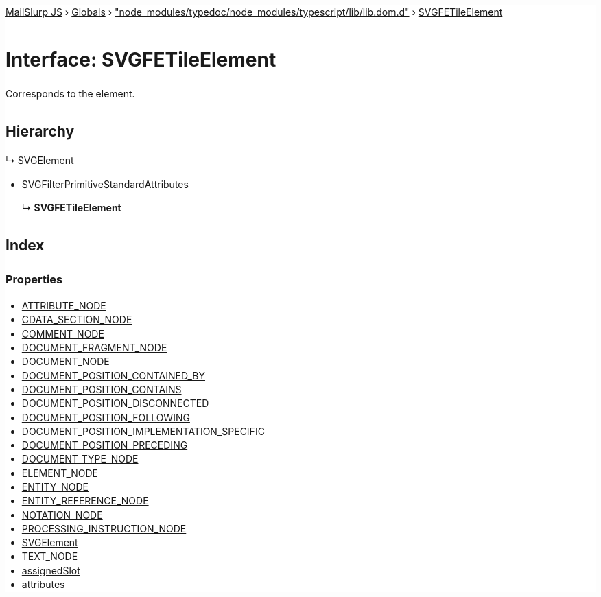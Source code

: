 [MailSlurp JS](../README.md) › [Globals](../globals.md) › ["node_modules/typedoc/node_modules/typescript/lib/lib.dom.d"](../modules/_node_modules_typedoc_node_modules_typescript_lib_lib_dom_d_.md) › [SVGFETileElement](_node_modules_typedoc_node_modules_typescript_lib_lib_dom_d_.svgfetileelement.md)

# Interface: SVGFETileElement

Corresponds to the <feTile> element.

## Hierarchy

  ↳ [SVGElement](_node_modules_typedoc_node_modules_typescript_lib_lib_dom_d_.svgelement.md)

* [SVGFilterPrimitiveStandardAttributes](_node_modules_typedoc_node_modules_typescript_lib_lib_dom_d_.svgfilterprimitivestandardattributes.md)

  ↳ **SVGFETileElement**

## Index

### Properties

* [ATTRIBUTE_NODE](_node_modules_typedoc_node_modules_typescript_lib_lib_dom_d_.svgfetileelement.md#attribute_node)
* [CDATA_SECTION_NODE](_node_modules_typedoc_node_modules_typescript_lib_lib_dom_d_.svgfetileelement.md#cdata_section_node)
* [COMMENT_NODE](_node_modules_typedoc_node_modules_typescript_lib_lib_dom_d_.svgfetileelement.md#comment_node)
* [DOCUMENT_FRAGMENT_NODE](_node_modules_typedoc_node_modules_typescript_lib_lib_dom_d_.svgfetileelement.md#document_fragment_node)
* [DOCUMENT_NODE](_node_modules_typedoc_node_modules_typescript_lib_lib_dom_d_.svgfetileelement.md#document_node)
* [DOCUMENT_POSITION_CONTAINED_BY](_node_modules_typedoc_node_modules_typescript_lib_lib_dom_d_.svgfetileelement.md#document_position_contained_by)
* [DOCUMENT_POSITION_CONTAINS](_node_modules_typedoc_node_modules_typescript_lib_lib_dom_d_.svgfetileelement.md#document_position_contains)
* [DOCUMENT_POSITION_DISCONNECTED](_node_modules_typedoc_node_modules_typescript_lib_lib_dom_d_.svgfetileelement.md#document_position_disconnected)
* [DOCUMENT_POSITION_FOLLOWING](_node_modules_typedoc_node_modules_typescript_lib_lib_dom_d_.svgfetileelement.md#document_position_following)
* [DOCUMENT_POSITION_IMPLEMENTATION_SPECIFIC](_node_modules_typedoc_node_modules_typescript_lib_lib_dom_d_.svgfetileelement.md#document_position_implementation_specific)
* [DOCUMENT_POSITION_PRECEDING](_node_modules_typedoc_node_modules_typescript_lib_lib_dom_d_.svgfetileelement.md#document_position_preceding)
* [DOCUMENT_TYPE_NODE](_node_modules_typedoc_node_modules_typescript_lib_lib_dom_d_.svgfetileelement.md#document_type_node)
* [ELEMENT_NODE](_node_modules_typedoc_node_modules_typescript_lib_lib_dom_d_.svgfetileelement.md#element_node)
* [ENTITY_NODE](_node_modules_typedoc_node_modules_typescript_lib_lib_dom_d_.svgfetileelement.md#entity_node)
* [ENTITY_REFERENCE_NODE](_node_modules_typedoc_node_modules_typescript_lib_lib_dom_d_.svgfetileelement.md#entity_reference_node)
* [NOTATION_NODE](_node_modules_typedoc_node_modules_typescript_lib_lib_dom_d_.svgfetileelement.md#notation_node)
* [PROCESSING_INSTRUCTION_NODE](_node_modules_typedoc_node_modules_typescript_lib_lib_dom_d_.svgfetileelement.md#processing_instruction_node)
* [SVGElement](_node_modules_typedoc_node_modules_typescript_lib_lib_dom_d_.svgfetileelement.md#svgelement)
* [TEXT_NODE](_node_modules_typedoc_node_modules_typescript_lib_lib_dom_d_.svgfetileelement.md#text_node)
* [assignedSlot](_node_modules_typedoc_node_modules_typescript_lib_lib_dom_d_.svgfetileelement.md#assignedslot)
* [attributes](_node_modules_typedoc_node_modules_typescript_lib_lib_dom_d_.svgfetileelement.md#attributes)